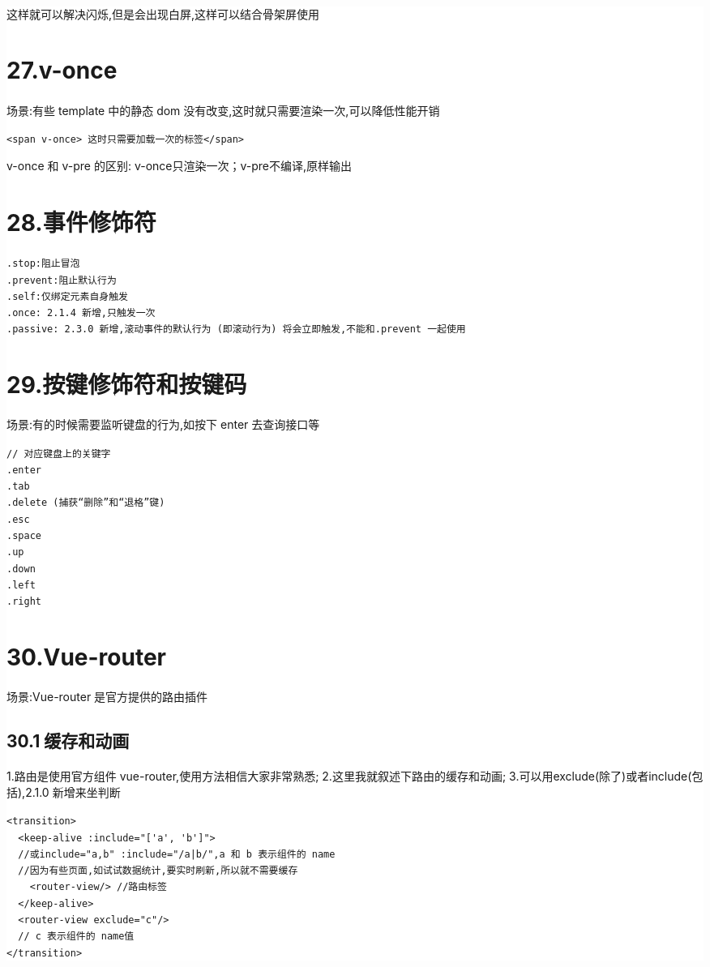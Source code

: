 这样就可以解决闪烁,但是会出现白屏,这样可以结合骨架屏使用

# 27.v-once

场景:有些 template 中的静态 dom 没有改变,这时就只需要渲染一次,可以降低性能开销

```
<span v-once> 这时只需要加载一次的标签</span>
```

v-once 和 v-pre 的区别:
v-once只渲染一次；v-pre不编译,原样输出

# 28.事件修饰符

```
.stop:阻止冒泡
.prevent:阻止默认行为
.self:仅绑定元素自身触发
.once: 2.1.4 新增,只触发一次
.passive: 2.3.0 新增,滚动事件的默认行为 (即滚动行为) 将会立即触发,不能和.prevent 一起使用
```

# 29.按键修饰符和按键码

场景:有的时候需要监听键盘的行为,如按下 enter 去查询接口等

```
// 对应键盘上的关键字
.enter
.tab
.delete (捕获“删除”和“退格”键)
.esc
.space
.up
.down
.left
.right
```

# 30.Vue-router

场景:Vue-router 是官方提供的路由插件

## 30.1 缓存和动画

1.路由是使用官方组件 vue-router,使用方法相信大家非常熟悉;
2.这里我就叙述下路由的缓存和动画;
3.可以用exclude(除了)或者include(包括),2.1.0 新增来坐判断

```
<transition>
  <keep-alive :include="['a', 'b']">
  //或include="a,b" :include="/a|b/",a 和 b 表示组件的 name
  //因为有些页面,如试试数据统计,要实时刷新,所以就不需要缓存
    <router-view/> //路由标签
  </keep-alive>
  <router-view exclude="c"/> 
  // c 表示组件的 name值
</transition>
```
